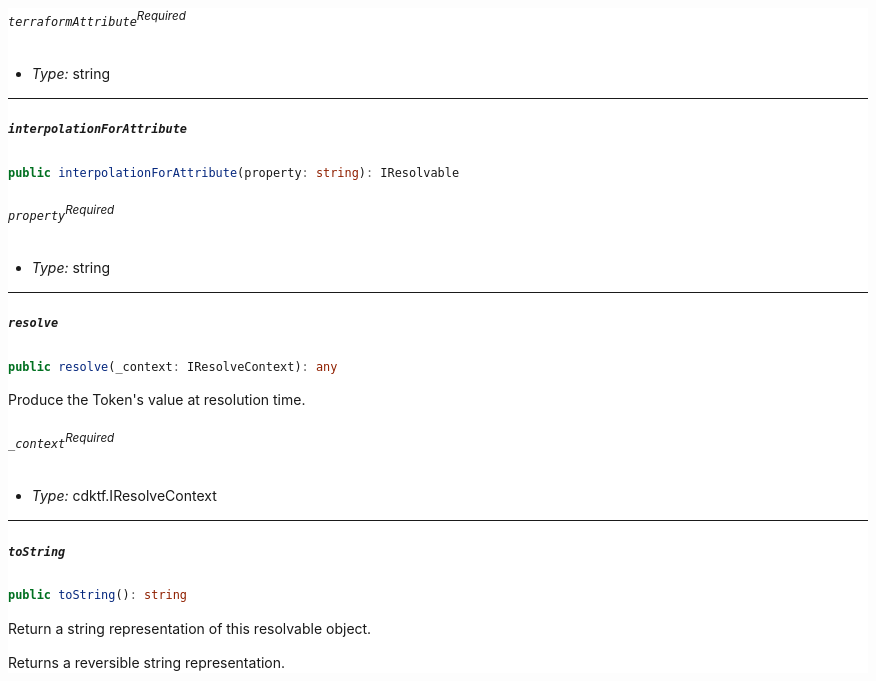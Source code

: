 ###### `terraformAttribute`<sup>Required</sup> <a name="terraformAttribute" id="@cdktf/provider-cloudflare.dataCloudflareZeroTrustDlpDatasets.DataCloudflareZeroTrustDlpDatasetsResultColumnsOutputReference.getStringMapAttribute.parameter.terraformAttribute"></a>

- *Type:* string

---

##### `interpolationForAttribute` <a name="interpolationForAttribute" id="@cdktf/provider-cloudflare.dataCloudflareZeroTrustDlpDatasets.DataCloudflareZeroTrustDlpDatasetsResultColumnsOutputReference.interpolationForAttribute"></a>

```typescript
public interpolationForAttribute(property: string): IResolvable
```

###### `property`<sup>Required</sup> <a name="property" id="@cdktf/provider-cloudflare.dataCloudflareZeroTrustDlpDatasets.DataCloudflareZeroTrustDlpDatasetsResultColumnsOutputReference.interpolationForAttribute.parameter.property"></a>

- *Type:* string

---

##### `resolve` <a name="resolve" id="@cdktf/provider-cloudflare.dataCloudflareZeroTrustDlpDatasets.DataCloudflareZeroTrustDlpDatasetsResultColumnsOutputReference.resolve"></a>

```typescript
public resolve(_context: IResolveContext): any
```

Produce the Token's value at resolution time.

###### `_context`<sup>Required</sup> <a name="_context" id="@cdktf/provider-cloudflare.dataCloudflareZeroTrustDlpDatasets.DataCloudflareZeroTrustDlpDatasetsResultColumnsOutputReference.resolve.parameter._context"></a>

- *Type:* cdktf.IResolveContext

---

##### `toString` <a name="toString" id="@cdktf/provider-cloudflare.dataCloudflareZeroTrustDlpDatasets.DataCloudflareZeroTrustDlpDatasetsResultColumnsOutputReference.toString"></a>

```typescript
public toString(): string
```

Return a string representation of this resolvable object.

Returns a reversible string representation.
